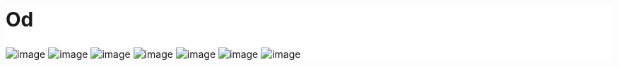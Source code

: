 # Od
<img width="1600" height="773" alt="image" src="https://github.com/user-attachments/assets/d481f553-3e15-429e-b0ae-6c7ea2606da6" />
<img width="1600" height="773" alt="image" src="https://github.com/user-attachments/assets/33f3c25d-73d0-4bb0-ab6e-4db9f9058e46" />
<img width="1600" height="773" alt="image" src="https://github.com/user-attachments/assets/08c2c92a-8476-49de-bdd4-15d57689c33e" />
<img width="1600" height="773" alt="image" src="https://github.com/user-attachments/assets/b94f8ea1-c7d9-46e6-a075-35be1ebb16ed" />
<img width="1600" height="773" alt="image" src="https://github.com/user-attachments/assets/967ed7fb-06e7-4ed9-a055-d0a737fe0524" />
<img width="1600" height="773" alt="image" src="https://github.com/user-attachments/assets/2bc1597a-6a54-4b06-8915-912ce15fcfe6" />
<img width="1600" height="773" alt="image" src="https://github.com/user-attachments/assets/f126a87a-1000-4c01-bbea-0196a2ec1d7d" />
